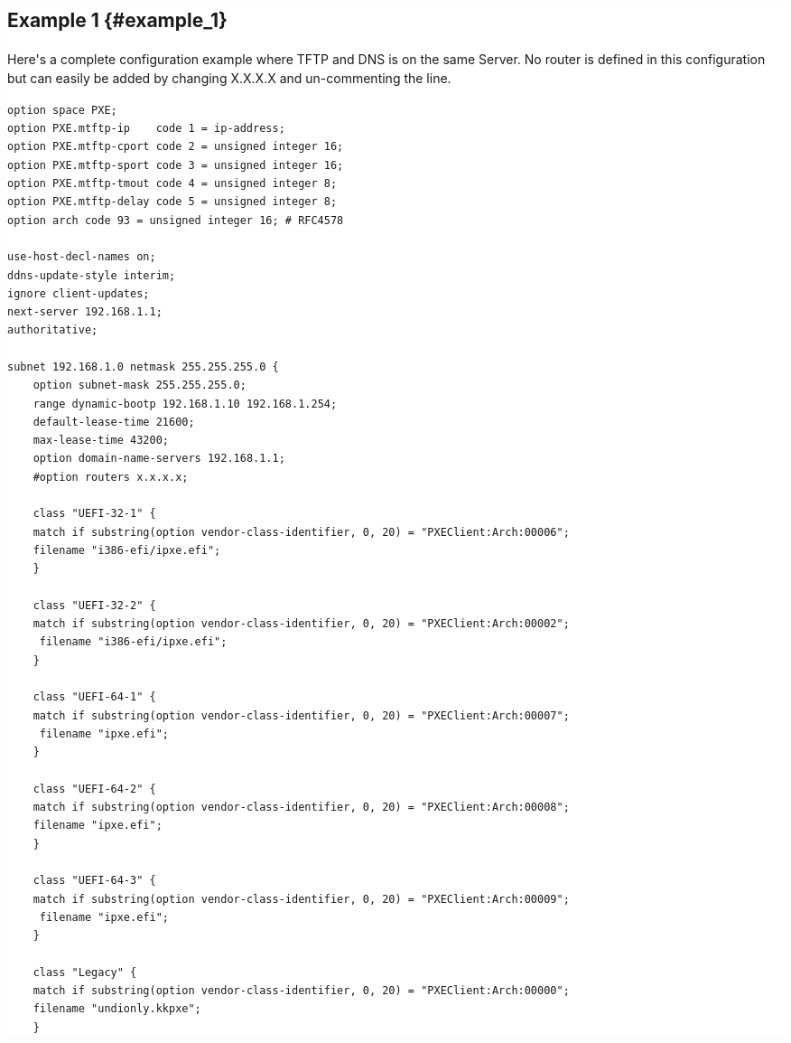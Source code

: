 ## Example 1 {#example_1}

Here\'s a complete configuration example where TFTP and DNS is on the
same Server. No router is defined in this configuration but can easily
be added by changing X.X.X.X and un-commenting the line.

    option space PXE;
    option PXE.mtftp-ip    code 1 = ip-address;
    option PXE.mtftp-cport code 2 = unsigned integer 16;
    option PXE.mtftp-sport code 3 = unsigned integer 16;
    option PXE.mtftp-tmout code 4 = unsigned integer 8;
    option PXE.mtftp-delay code 5 = unsigned integer 8;
    option arch code 93 = unsigned integer 16; # RFC4578

    use-host-decl-names on;
    ddns-update-style interim;
    ignore client-updates;
    next-server 192.168.1.1;
    authoritative;

    subnet 192.168.1.0 netmask 255.255.255.0 {
        option subnet-mask 255.255.255.0;
        range dynamic-bootp 192.168.1.10 192.168.1.254;
        default-lease-time 21600;
        max-lease-time 43200;
        option domain-name-servers 192.168.1.1;
        #option routers x.x.x.x;
     
        class "UEFI-32-1" {
        match if substring(option vendor-class-identifier, 0, 20) = "PXEClient:Arch:00006";
        filename "i386-efi/ipxe.efi";
        }

        class "UEFI-32-2" {
        match if substring(option vendor-class-identifier, 0, 20) = "PXEClient:Arch:00002";
         filename "i386-efi/ipxe.efi";
        }

        class "UEFI-64-1" {
        match if substring(option vendor-class-identifier, 0, 20) = "PXEClient:Arch:00007";
         filename "ipxe.efi";
        }

        class "UEFI-64-2" {
        match if substring(option vendor-class-identifier, 0, 20) = "PXEClient:Arch:00008";
        filename "ipxe.efi";
        }

        class "UEFI-64-3" {
        match if substring(option vendor-class-identifier, 0, 20) = "PXEClient:Arch:00009";
         filename "ipxe.efi";
        }

        class "Legacy" {
        match if substring(option vendor-class-identifier, 0, 20) = "PXEClient:Arch:00000";
        filename "undionly.kkpxe";
        }
